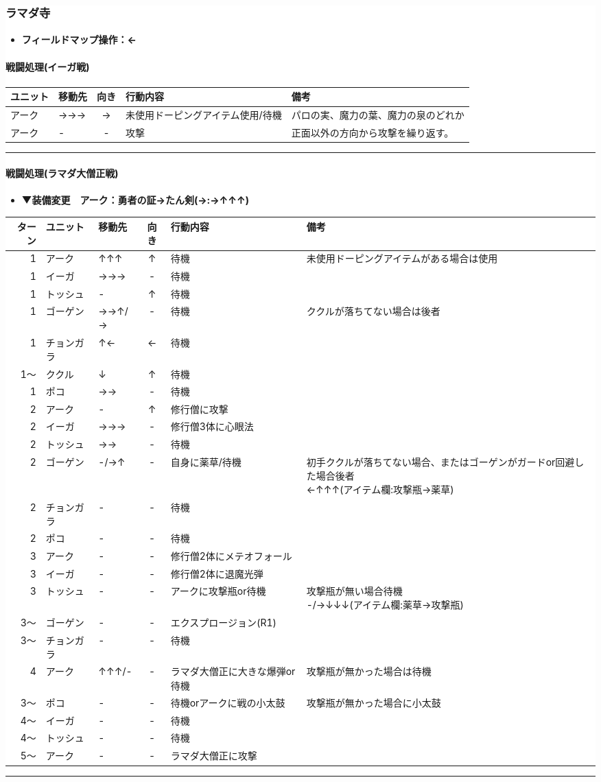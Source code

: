 ### ラマダ寺
- **フィールドマップ操作：←**

#### 戦闘処理(イーガ戦)

| ユニット | 移動先 | 向き| 行動内容 | 備考 |
|:--------|:-------|:--:|:---------|:----|
| アーク | →→→ | → | 未使用ドーピングアイテム使用/待機 | パロの実、魔力の葉、魔力の泉のどれか |
| アーク | - | - | 攻撃 | 正面以外の方向から攻撃を繰り返す。 |

---
#### 戦闘処理(ラマダ大僧正戦)
- **▼装備変更　アーク：勇者の証→たん剣(→:→↑↑↑)**

| ターン | ユニット | 移動先 | 向き| 行動内容 | 備考 |
|-----:|:--------|:-------|:--:|:---------|:----|
| 1 | アーク | ↑↑↑ | ↑ | 待機 | 未使用ドーピングアイテムがある場合は使用 |
| 1 | イーガ | →→→ | - | 待機 | |
| 1 | トッシュ | - | ↑ | 待機 | |
| 1 | ゴーゲン | →→↑/→ | - | 待機 | ククルが落ちてない場合は後者 |
| 1 | チョンガラ | ↑← | ← | 待機 | |
| 1～ | ククル | ↓ | ↑ | 待機 | |
| 1 | ポコ | →→ | - | 待機 | |
| 2 | アーク | - | ↑ | 修行僧に攻撃 | |
| 2 | イーガ | →→→ | - | 修行僧3体に心眼法 | |
| 2 | トッシュ | →→ | - | 待機 | |
| 2 | ゴーゲン | -/→↑ | - | 自身に薬草/待機 | 初手ククルが落ちてない場合、またはゴーゲンがガードor回避した場合後者<br>←↑↑↑(アイテム欄:攻撃瓶→薬草) |
| 2 | チョンガラ | - | - | 待機 | |
| 2 | ポコ | - | - | 待機 | |
| 3 | アーク | - | - | 修行僧2体にメテオフォール | |
| 3 | イーガ | - | - | 修行僧2体に退魔光弾 | |
| 3 | トッシュ | - | - | アークに攻撃瓶or待機 | 攻撃瓶が無い場合待機<br>-/→↓↓↓(アイテム欄:薬草→攻撃瓶) |
| 3～ | ゴーゲン | - | - | エクスプロージョン(R1) | |
| 3～ | チョンガラ | - | - | 待機 | |
| 4 | アーク | ↑↑↑/- | - | ラマダ大僧正に大きな爆弾or待機 | 攻撃瓶が無かった場合は待機 |
| 3～ | ポコ | - | - | 待機orアークに戦の小太鼓 | 攻撃瓶が無かった場合に小太鼓 |
| 4～ | イーガ | - | - | 待機 | |
| 4～ | トッシュ | - | - | 待機 | |
| 5～ | アーク | - | - | ラマダ大僧正に攻撃 | |

---